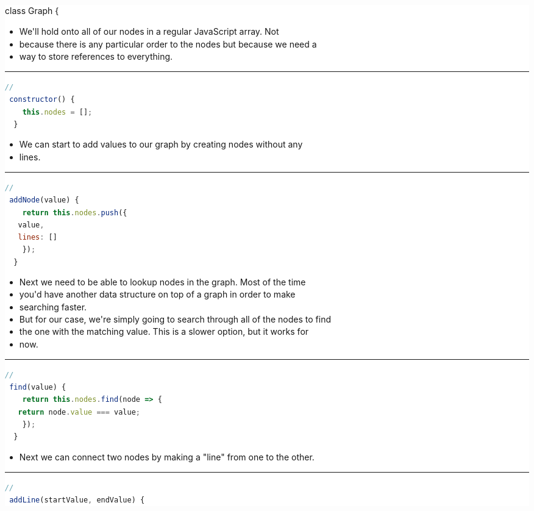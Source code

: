 
class Graph {

- We'll hold onto all of our nodes in a regular JavaScript array. Not
- because there is any particular order to the nodes but because we need a
- way to store references to everything.

---

```js
//
 constructor() {
    this.nodes = [];
  }
```

- We can start to add values to our graph by creating nodes without any
- lines.

---

```js
//
 addNode(value) {
    return this.nodes.push({
   value,
   lines: []
    });
  }
```

- Next we need to be able to lookup nodes in the graph. Most of the time
- you'd have another data structure on top of a graph in order to make
- searching faster.
- But for our case, we're simply going to search through all of the nodes to find
- the one with the matching value. This is a slower option, but it works for
- now.

---

```js
//
 find(value) {
    return this.nodes.find(node => {
   return node.value === value;
    });
  }
```

- Next we can connect two nodes by making a "line" from one to the other.

---

```js
//
 addLine(startValue, endValue) {

```
